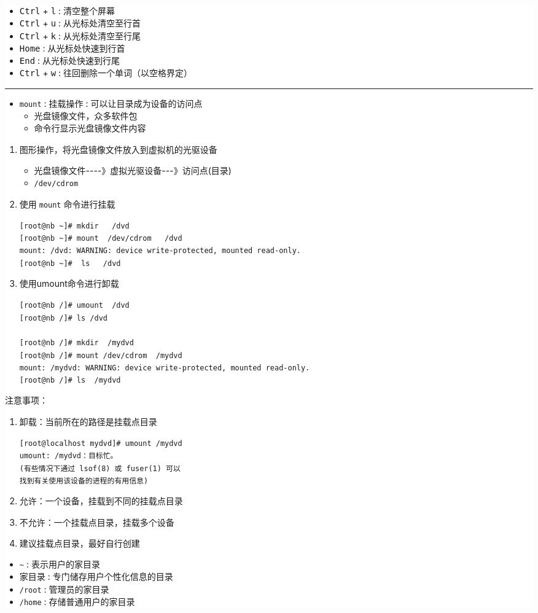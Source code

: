 - <kbd>Ctrl</kbd> + <kbd>l</kbd>
  : 清空整个屏幕
- <kbd>Ctrl</kbd> + <kbd>u</kbd>
  : 从光标处清空至行首
- <kbd>Ctrl</kbd> + <kbd>k</kbd>
  : 从光标处清空至行尾
- <kbd>Home</kbd>
  : 从光标处快速到行首
- <kbd>End</kbd>
  : 从光标处快速到行尾
- <kbd>Ctrl</kbd> + <kbd>w</kbd>
  : 往回删除一个单词（以空格界定）

---

- `mount`
  : 挂载操作
    : 可以让目录成为设备的访问点
  - 光盘镜像文件，众多软件包
  - 命令行显示光盘镜像文件内容

1. 图形操作，将光盘镜像文件放入到虚拟机的光驱设备
   - 光盘镜像文件----》虚拟光驱设备---》访问点(目录)
   - `/dev/cdrom`
2. 使用 `mount` 命令进行挂载

       [root@nb ~]# mkdir   /dvd
       [root@nb ~]# mount  /dev/cdrom   /dvd  
       mount: /dvd: WARNING: device write-protected, mounted read-only.
       [root@nb ~]#  ls   /dvd

3. 使用umount命令进行卸载

       [root@nb /]# umount  /dvd
       [root@nb /]# ls /dvd

       [root@nb /]# mkdir  /mydvd
       [root@nb /]# mount /dev/cdrom  /mydvd
       mount: /mydvd: WARNING: device write-protected, mounted read-only.
       [root@nb /]# ls  /mydvd

注意事项：

1. 卸载：当前所在的路径是挂载点目录

       [root@localhost mydvd]# umount /mydvd
       umount: /mydvd：目标忙。
       (有些情况下通过 lsof(8) 或 fuser(1) 可以
       找到有关使用该设备的进程的有用信息)

2. 允许：一个设备，挂载到不同的挂载点目录
3. 不允许：一个挂载点目录，挂载多个设备
4. 建议挂载点目录，最好自行创建

- `~`
  : 表示用户的家目录
- 家目录
  : 专门储存用户个性化信息的目录
- `/root`
  : 管理员的家目录
- `/home`
  : 存储普通用户的家目录
